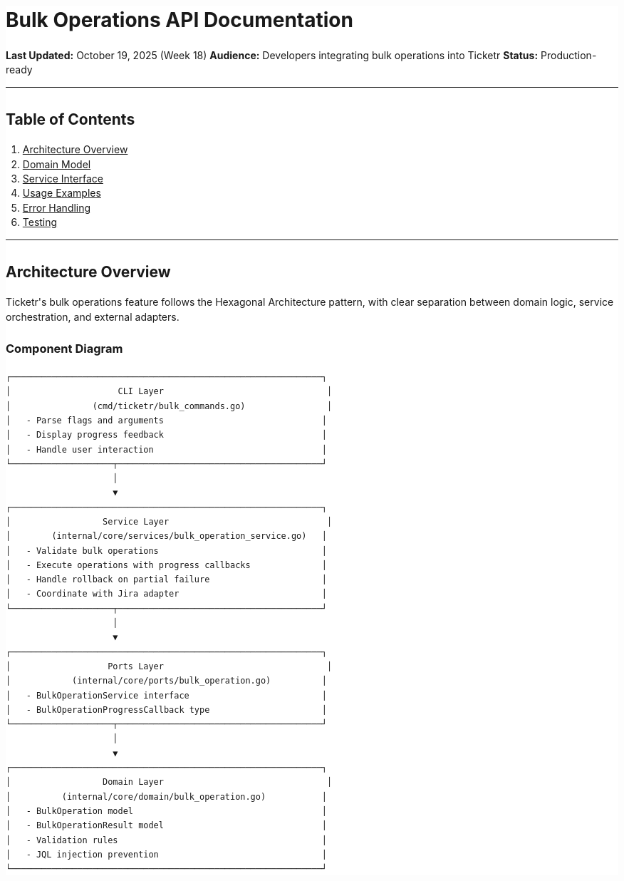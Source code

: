 # Bulk Operations API Documentation

**Last Updated:** October 19, 2025 (Week 18)
**Audience:** Developers integrating bulk operations into Ticketr
**Status:** Production-ready

---

## Table of Contents

1. [Architecture Overview](#architecture-overview)
2. [Domain Model](#domain-model)
3. [Service Interface](#service-interface)
4. [Usage Examples](#usage-examples)
5. [Error Handling](#error-handling)
6. [Testing](#testing)

---

## Architecture Overview

Ticketr's bulk operations feature follows the Hexagonal Architecture pattern, with clear separation between domain logic, service orchestration, and external adapters.

### Component Diagram

```
┌─────────────────────────────────────────────────────────────┐
│                     CLI Layer                                │
│                (cmd/ticketr/bulk_commands.go)                │
│   - Parse flags and arguments                               │
│   - Display progress feedback                               │
│   - Handle user interaction                                 │
└────────────────────┬────────────────────────────────────────┘
                     │
                     ▼
┌─────────────────────────────────────────────────────────────┐
│                  Service Layer                               │
│        (internal/core/services/bulk_operation_service.go)   │
│   - Validate bulk operations                                │
│   - Execute operations with progress callbacks              │
│   - Handle rollback on partial failure                      │
│   - Coordinate with Jira adapter                            │
└────────────────────┬────────────────────────────────────────┘
                     │
                     ▼
┌─────────────────────────────────────────────────────────────┐
│                   Ports Layer                                │
│            (internal/core/ports/bulk_operation.go)          │
│   - BulkOperationService interface                          │
│   - BulkOperationProgressCallback type                      │
└────────────────────┬────────────────────────────────────────┘
                     │
                     ▼
┌─────────────────────────────────────────────────────────────┐
│                  Domain Layer                                │
│          (internal/core/domain/bulk_operation.go)           │
│   - BulkOperation model                                     │
│   - BulkOperationResult model                               │
│   - Validation rules                                        │
│   - JQL injection prevention                                │
└─────────────────────────────────────────────────────────────┘
```
